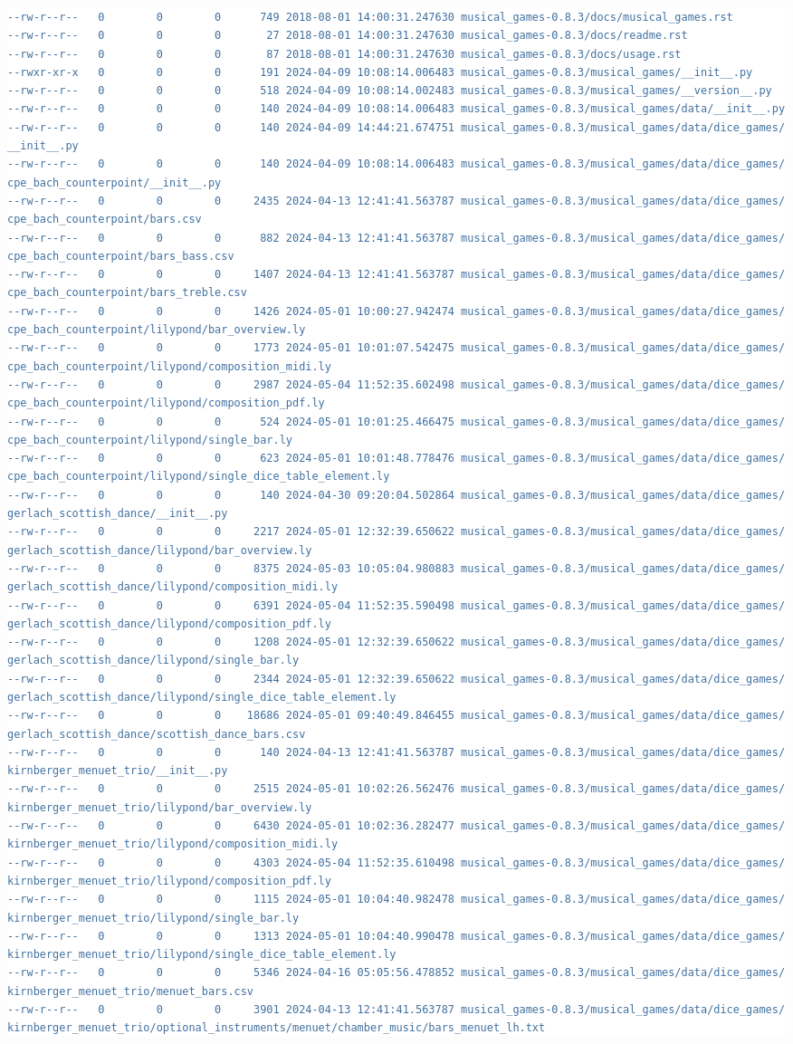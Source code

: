 ```diff
--rw-r--r--   0        0        0      749 2018-08-01 14:00:31.247630 musical_games-0.8.3/docs/musical_games.rst
--rw-r--r--   0        0        0       27 2018-08-01 14:00:31.247630 musical_games-0.8.3/docs/readme.rst
--rw-r--r--   0        0        0       87 2018-08-01 14:00:31.247630 musical_games-0.8.3/docs/usage.rst
--rwxr-xr-x   0        0        0      191 2024-04-09 10:08:14.006483 musical_games-0.8.3/musical_games/__init__.py
--rw-r--r--   0        0        0      518 2024-04-09 10:08:14.002483 musical_games-0.8.3/musical_games/__version__.py
--rw-r--r--   0        0        0      140 2024-04-09 10:08:14.006483 musical_games-0.8.3/musical_games/data/__init__.py
--rw-r--r--   0        0        0      140 2024-04-09 14:44:21.674751 musical_games-0.8.3/musical_games/data/dice_games/__init__.py
--rw-r--r--   0        0        0      140 2024-04-09 10:08:14.006483 musical_games-0.8.3/musical_games/data/dice_games/cpe_bach_counterpoint/__init__.py
--rw-r--r--   0        0        0     2435 2024-04-13 12:41:41.563787 musical_games-0.8.3/musical_games/data/dice_games/cpe_bach_counterpoint/bars.csv
--rw-r--r--   0        0        0      882 2024-04-13 12:41:41.563787 musical_games-0.8.3/musical_games/data/dice_games/cpe_bach_counterpoint/bars_bass.csv
--rw-r--r--   0        0        0     1407 2024-04-13 12:41:41.563787 musical_games-0.8.3/musical_games/data/dice_games/cpe_bach_counterpoint/bars_treble.csv
--rw-r--r--   0        0        0     1426 2024-05-01 10:00:27.942474 musical_games-0.8.3/musical_games/data/dice_games/cpe_bach_counterpoint/lilypond/bar_overview.ly
--rw-r--r--   0        0        0     1773 2024-05-01 10:01:07.542475 musical_games-0.8.3/musical_games/data/dice_games/cpe_bach_counterpoint/lilypond/composition_midi.ly
--rw-r--r--   0        0        0     2987 2024-05-04 11:52:35.602498 musical_games-0.8.3/musical_games/data/dice_games/cpe_bach_counterpoint/lilypond/composition_pdf.ly
--rw-r--r--   0        0        0      524 2024-05-01 10:01:25.466475 musical_games-0.8.3/musical_games/data/dice_games/cpe_bach_counterpoint/lilypond/single_bar.ly
--rw-r--r--   0        0        0      623 2024-05-01 10:01:48.778476 musical_games-0.8.3/musical_games/data/dice_games/cpe_bach_counterpoint/lilypond/single_dice_table_element.ly
--rw-r--r--   0        0        0      140 2024-04-30 09:20:04.502864 musical_games-0.8.3/musical_games/data/dice_games/gerlach_scottish_dance/__init__.py
--rw-r--r--   0        0        0     2217 2024-05-01 12:32:39.650622 musical_games-0.8.3/musical_games/data/dice_games/gerlach_scottish_dance/lilypond/bar_overview.ly
--rw-r--r--   0        0        0     8375 2024-05-03 10:05:04.980883 musical_games-0.8.3/musical_games/data/dice_games/gerlach_scottish_dance/lilypond/composition_midi.ly
--rw-r--r--   0        0        0     6391 2024-05-04 11:52:35.590498 musical_games-0.8.3/musical_games/data/dice_games/gerlach_scottish_dance/lilypond/composition_pdf.ly
--rw-r--r--   0        0        0     1208 2024-05-01 12:32:39.650622 musical_games-0.8.3/musical_games/data/dice_games/gerlach_scottish_dance/lilypond/single_bar.ly
--rw-r--r--   0        0        0     2344 2024-05-01 12:32:39.650622 musical_games-0.8.3/musical_games/data/dice_games/gerlach_scottish_dance/lilypond/single_dice_table_element.ly
--rw-r--r--   0        0        0    18686 2024-05-01 09:40:49.846455 musical_games-0.8.3/musical_games/data/dice_games/gerlach_scottish_dance/scottish_dance_bars.csv
--rw-r--r--   0        0        0      140 2024-04-13 12:41:41.563787 musical_games-0.8.3/musical_games/data/dice_games/kirnberger_menuet_trio/__init__.py
--rw-r--r--   0        0        0     2515 2024-05-01 10:02:26.562476 musical_games-0.8.3/musical_games/data/dice_games/kirnberger_menuet_trio/lilypond/bar_overview.ly
--rw-r--r--   0        0        0     6430 2024-05-01 10:02:36.282477 musical_games-0.8.3/musical_games/data/dice_games/kirnberger_menuet_trio/lilypond/composition_midi.ly
--rw-r--r--   0        0        0     4303 2024-05-04 11:52:35.610498 musical_games-0.8.3/musical_games/data/dice_games/kirnberger_menuet_trio/lilypond/composition_pdf.ly
--rw-r--r--   0        0        0     1115 2024-05-01 10:04:40.982478 musical_games-0.8.3/musical_games/data/dice_games/kirnberger_menuet_trio/lilypond/single_bar.ly
--rw-r--r--   0        0        0     1313 2024-05-01 10:04:40.990478 musical_games-0.8.3/musical_games/data/dice_games/kirnberger_menuet_trio/lilypond/single_dice_table_element.ly
--rw-r--r--   0        0        0     5346 2024-04-16 05:05:56.478852 musical_games-0.8.3/musical_games/data/dice_games/kirnberger_menuet_trio/menuet_bars.csv
--rw-r--r--   0        0        0     3901 2024-04-13 12:41:41.563787 musical_games-0.8.3/musical_games/data/dice_games/kirnberger_menuet_trio/optional_instruments/menuet/chamber_music/bars_menuet_lh.txt
```